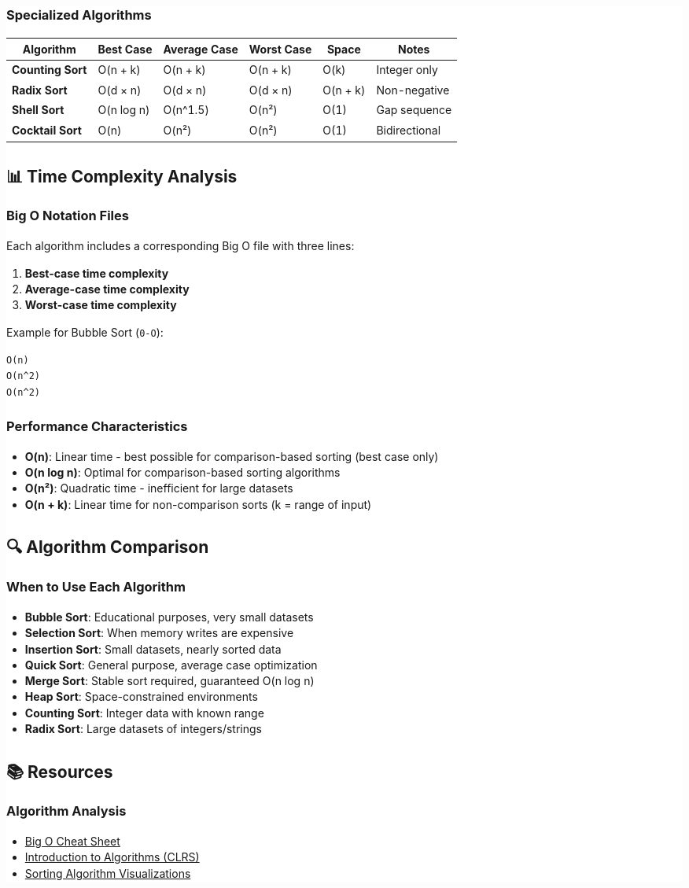 ### Specialized Algorithms

| Algorithm | Best Case | Average Case | Worst Case | Space | Notes |
|-----------|-----------|--------------|------------|-------|-------|
| **Counting Sort** | O(n + k) | O(n + k) | O(n + k) | O(k) | Integer only |
| **Radix Sort** | O(d × n) | O(d × n) | O(d × n) | O(n + k) | Non-negative |
| **Shell Sort** | O(n log n) | O(n^1.5) | O(n²) | O(1) | Gap sequence |
| **Cocktail Sort** | O(n) | O(n²) | O(n²) | O(1) | Bidirectional |

## 📊 Time Complexity Analysis

### Big O Notation Files

Each algorithm includes a corresponding Big O file with three lines:
1. **Best-case time complexity**
2. **Average-case time complexity**
3. **Worst-case time complexity**

Example for Bubble Sort (`0-O`):
```
O(n)
O(n^2)
O(n^2)
```

### Performance Characteristics

- **O(n)**: Linear time - best possible for comparison-based sorting (best case only)
- **O(n log n)**: Optimal for comparison-based sorting algorithms
- **O(n²)**: Quadratic time - inefficient for large datasets
- **O(n + k)**: Linear time for non-comparison sorts (k = range of input)

## 🔍 Algorithm Comparison

### When to Use Each Algorithm

- **Bubble Sort**: Educational purposes, very small datasets
- **Selection Sort**: When memory writes are expensive
- **Insertion Sort**: Small datasets, nearly sorted data
- **Quick Sort**: General purpose, average case optimization
- **Merge Sort**: Stable sort required, guaranteed O(n log n)
- **Heap Sort**: Space-constrained environments
- **Counting Sort**: Integer data with known range
- **Radix Sort**: Large datasets of integers/strings

## 📚 Resources

### Algorithm Analysis
- [Big O Cheat Sheet](https://www.bigocheatsheet.com/)
- [Introduction to Algorithms (CLRS)](https://mitpress.mit.edu/books/introduction-algorithms)
- [Sorting Algorithm Visualizations](https://www.toptal.com/developers/sorting-algorithms)
